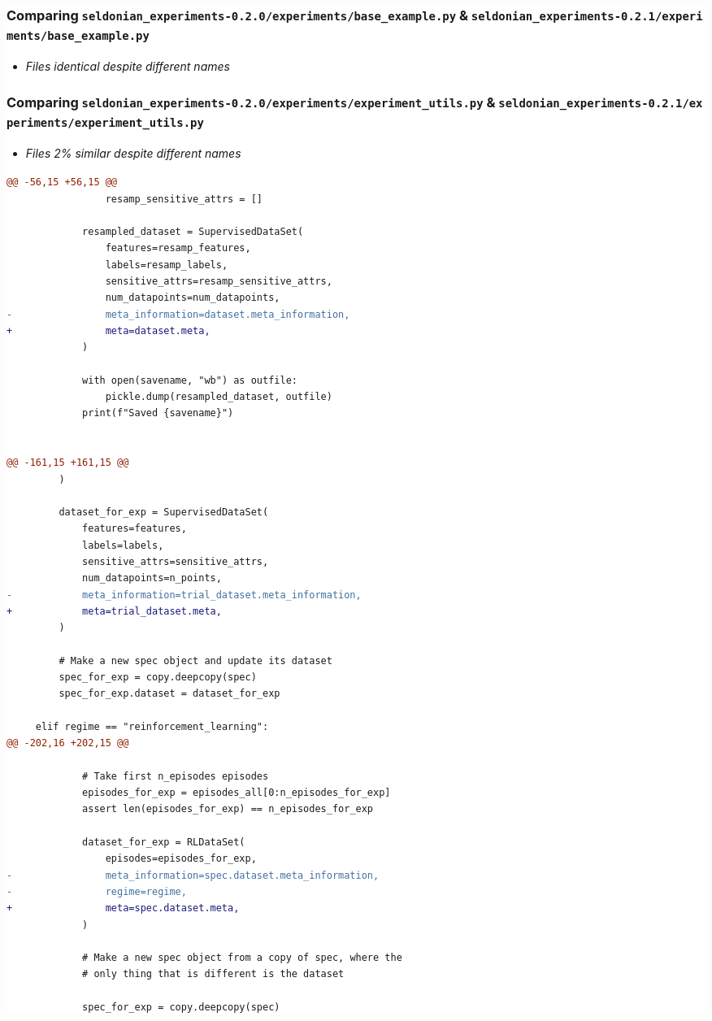 ### Comparing `seldonian_experiments-0.2.0/experiments/base_example.py` & `seldonian_experiments-0.2.1/experiments/base_example.py`

 * *Files identical despite different names*

### Comparing `seldonian_experiments-0.2.0/experiments/experiment_utils.py` & `seldonian_experiments-0.2.1/experiments/experiment_utils.py`

 * *Files 2% similar despite different names*

```diff
@@ -56,15 +56,15 @@
                 resamp_sensitive_attrs = []
 
             resampled_dataset = SupervisedDataSet(
                 features=resamp_features,
                 labels=resamp_labels,
                 sensitive_attrs=resamp_sensitive_attrs,
                 num_datapoints=num_datapoints,
-                meta_information=dataset.meta_information,
+                meta=dataset.meta,
             )
 
             with open(savename, "wb") as outfile:
                 pickle.dump(resampled_dataset, outfile)
             print(f"Saved {savename}")
 
 
@@ -161,15 +161,15 @@
         )
 
         dataset_for_exp = SupervisedDataSet(
             features=features,
             labels=labels,
             sensitive_attrs=sensitive_attrs,
             num_datapoints=n_points,
-            meta_information=trial_dataset.meta_information,
+            meta=trial_dataset.meta,
         )
 
         # Make a new spec object and update its dataset
         spec_for_exp = copy.deepcopy(spec)
         spec_for_exp.dataset = dataset_for_exp
 
     elif regime == "reinforcement_learning":
@@ -202,16 +202,15 @@
 
             # Take first n_episodes episodes
             episodes_for_exp = episodes_all[0:n_episodes_for_exp]
             assert len(episodes_for_exp) == n_episodes_for_exp
 
             dataset_for_exp = RLDataSet(
                 episodes=episodes_for_exp,
-                meta_information=spec.dataset.meta_information,
-                regime=regime,
+                meta=spec.dataset.meta,
             )
 
             # Make a new spec object from a copy of spec, where the
             # only thing that is different is the dataset
 
             spec_for_exp = copy.deepcopy(spec)
```